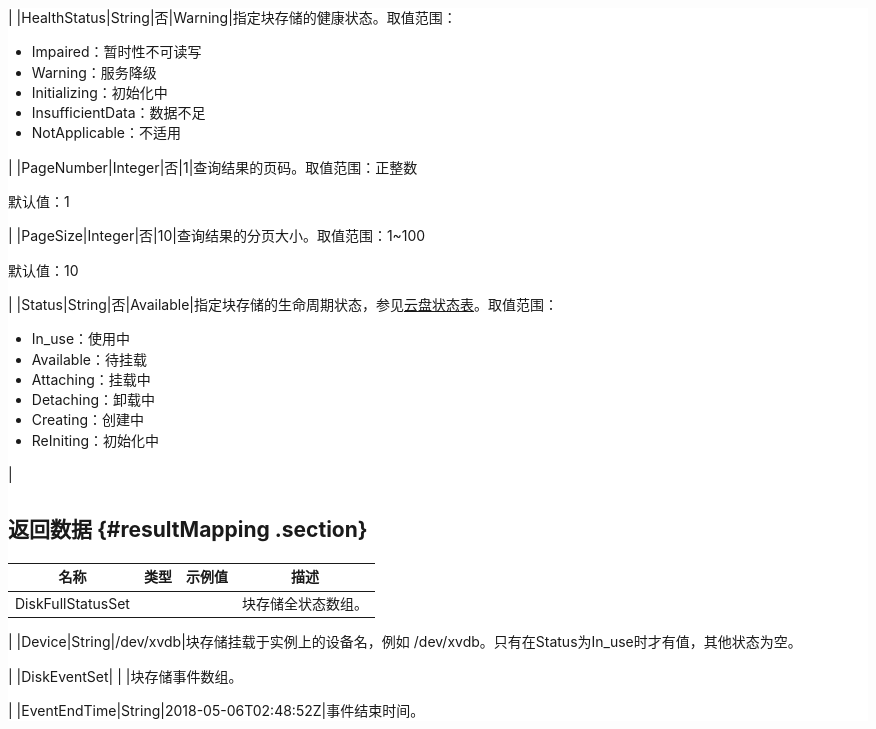  |
|HealthStatus|String|否|Warning|指定块存储的健康状态。取值范围：

 -   Impaired：暂时性不可读写
-   Warning：服务降级
-   Initializing：初始化中
-   InsufficientData：数据不足
-   NotApplicable：不适用

 |
|PageNumber|Integer|否|1|查询结果的页码。取值范围：正整数

 默认值：1

 |
|PageSize|Integer|否|10|查询结果的分页大小。取值范围：1~100

 默认值：10

 |
|Status|String|否|Available|指定块存储的生命周期状态，参见[云盘状态表](~~25689~~)。取值范围：

 -   In\_use：使用中
-   Available：待挂载
-   Attaching：挂载中
-   Detaching：卸载中
-   Creating：创建中
-   ReIniting：初始化中

 |

## 返回数据 {#resultMapping .section}

|名称|类型|示例值|描述|
|--|--|---|--|
|DiskFullStatusSet| | |块存储全状态数组。

 |
|Device|String|/dev/xvdb|块存储挂载于实例上的设备名，例如 /dev/xvdb。只有在Status为In\_use时才有值，其他状态为空。

 |
|DiskEventSet| | |块存储事件数组。

 |
|EventEndTime|String|2018-05-06T02:48:52Z|事件结束时间。

